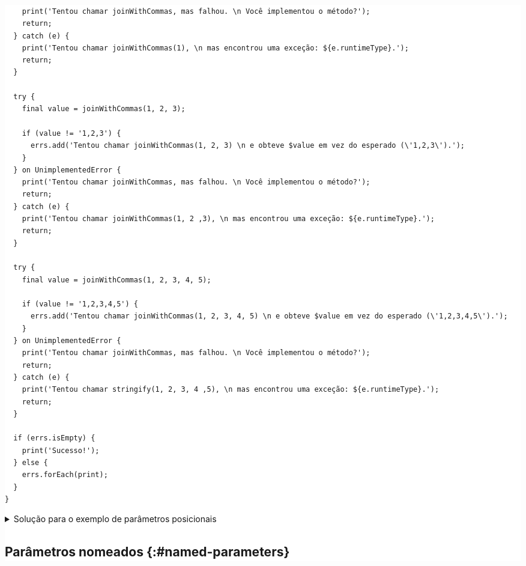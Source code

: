 ```dartpad
    print('Tentou chamar joinWithCommas, mas falhou. \n Você implementou o método?');
    return;
  } catch (e) {
    print('Tentou chamar joinWithCommas(1), \n mas encontrou uma exceção: ${e.runtimeType}.');
    return;
  }

  try {
    final value = joinWithCommas(1, 2, 3);
    
    if (value != '1,2,3') {
      errs.add('Tentou chamar joinWithCommas(1, 2, 3) \n e obteve $value em vez do esperado (\'1,2,3\').');
    } 
  } on UnimplementedError {
    print('Tentou chamar joinWithCommas, mas falhou. \n Você implementou o método?');
    return;
  } catch (e) {
    print('Tentou chamar joinWithCommas(1, 2 ,3), \n mas encontrou uma exceção: ${e.runtimeType}.');
    return;
  }

  try {
    final value = joinWithCommas(1, 2, 3, 4, 5);
    
    if (value != '1,2,3,4,5') {
      errs.add('Tentou chamar joinWithCommas(1, 2, 3, 4, 5) \n e obteve $value em vez do esperado (\'1,2,3,4,5\').');
    } 
  } on UnimplementedError {
    print('Tentou chamar joinWithCommas, mas falhou. \n Você implementou o método?');
    return;
  } catch (e) {
    print('Tentou chamar stringify(1, 2, 3, 4 ,5), \n mas encontrou uma exceção: ${e.runtimeType}.');
    return;
  }

  if (errs.isEmpty) {
    print('Sucesso!');
  } else {
    errs.forEach(print);
  }
}
```

<details><summary>Solução para o exemplo de parâmetros posicionais</summary></details>

<a id="optional-named-parameters"></a>
## Parâmetros nomeados {:#named-parameters}
